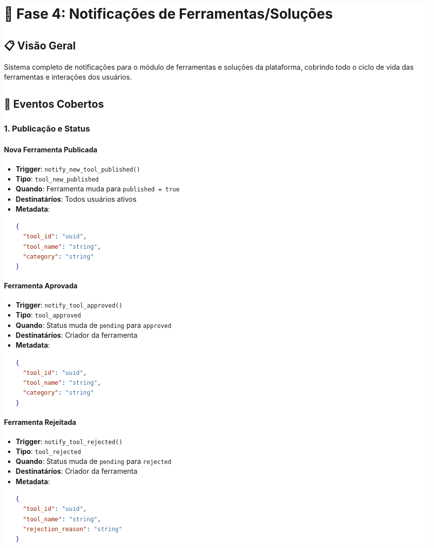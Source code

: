 # 🔧 Fase 4: Notificações de Ferramentas/Soluções

## 📋 Visão Geral

Sistema completo de notificações para o módulo de ferramentas e soluções da plataforma, cobrindo todo o ciclo de vida das ferramentas e interações dos usuários.

## 🎯 Eventos Cobertos

### 1. Publicação e Status

#### Nova Ferramenta Publicada
- **Trigger**: `notify_new_tool_published()`
- **Tipo**: `tool_new_published`
- **Quando**: Ferramenta muda para `published = true`
- **Destinatários**: Todos usuários ativos
- **Metadata**:
  ```json
  {
    "tool_id": "uuid",
    "tool_name": "string",
    "category": "string"
  }
  ```

#### Ferramenta Aprovada
- **Trigger**: `notify_tool_approved()`
- **Tipo**: `tool_approved`
- **Quando**: Status muda de `pending` para `approved`
- **Destinatários**: Criador da ferramenta
- **Metadata**:
  ```json
  {
    "tool_id": "uuid",
    "tool_name": "string",
    "category": "string"
  }
  ```

#### Ferramenta Rejeitada
- **Trigger**: `notify_tool_rejected()`
- **Tipo**: `tool_rejected`
- **Quando**: Status muda de `pending` para `rejected`
- **Destinatários**: Criador da ferramenta
- **Metadata**:
  ```json
  {
    "tool_id": "uuid",
    "tool_name": "string",
    "rejection_reason": "string"
  }
  ```
